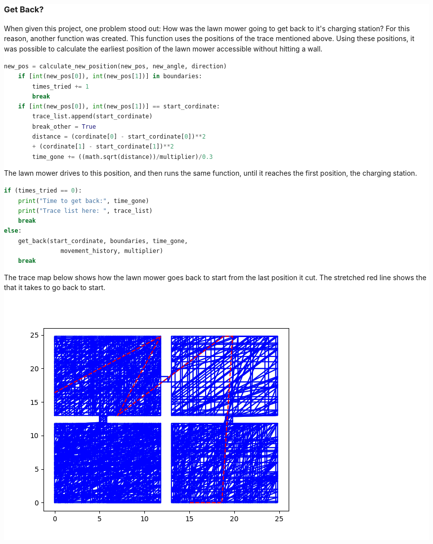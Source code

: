 ### Get Back?

When given this project, one problem stood out: How was the lawn mower going to get back to it's charging station? For this reason, another function was created. This function uses the positions of the trace mentioned above. Using these positions, it was possible to calculate the earliest position of the lawn mower accessible without hitting a wall. 
```python
new_pos = calculate_new_position(new_pos, new_angle, direction)
    if [int(new_pos[0]), int(new_pos[1])] in boundaries:
        times_tried += 1
        break
    if [int(new_pos[0]), int(new_pos[1])] == start_cordinate:
        trace_list.append(start_cordinate)
        break_other = True
        distance = (cordinate[0] - start_cordinate[0])**2
        + (cordinate[1] - start_cordinate[1])**2
        time_gone += ((math.sqrt(distance))/multiplier)/0.3
```

The lawn mower drives to this position, and then runs the same function, until it reaches the first position, the charging station.
```python
if (times_tried == 0):
    print("Time to get back:", time_gone)
    print("Trace list here: ", trace_list)
    break
else:
    get_back(start_cordinate, boundaries, time_gone,
                movement_history, multiplier)
    break
```

The trace map below shows how the lawn mower goes back to start from the last position it cut. The stretched red line shows the that it takes to go back to start.

![trace map of my_map](./pics/get_back.png)
